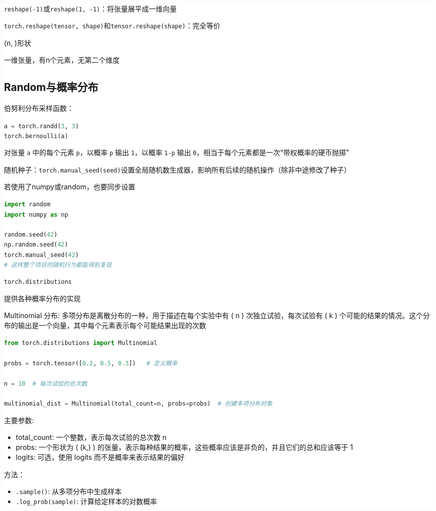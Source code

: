 `reshape(-1)`或`reshape(1, -1)`​：将张量展平成一维向量

`torch.reshape(tensor, shape)`​和`tensor.reshape(shape)`​：完全等价

(n, )形状

一维张量，有n个元素，无第二个维度

## Random与概率分布

伯努利分布采样函数：

```python
a = torch.randd(3, 3)
torch.bernoulli(a)
```

对张量 `a`​ 中的每个元素 `p`​，以概率 `p`​ 输出 `1`​，以概率 `1-p`​ 输出 `0`​，相当于每个元素都是一次“带权概率的硬币抛掷”

随机种子：​`torch.manual_seed(seed)`​设置全局随机数生成器，影响所有后续的随机操作（除非中途修改了种子）

若使用了numpy或random，也要同步设置

```python
import random
import numpy as np

random.seed(42)
np.random.seed(42)
torch.manual_seed(42)
# 这样整个项目的随机行为都能得到复现
```

`torch.distributions`​

提供各种概率分布的实现

Multinomial 分布: 多项分布是离散分布的一种，用于描述在每个实验中有 ( n ) 次独立试验，每次试验有 ( k ) 个可能的结果的情况。这个分布的输出是一个向量，其中每个元素表示每个可能结果出现的次数

```python
from torch.distributions import Multinomial

probs = torch.tensor([0.2, 0.5, 0.3])	# 定义概率

n = 10  # 每次试验的总次数

multinomial_dist = Multinomial(total_count=n, probs=probs)	# 创建多项分布对象
```

主要参数:

- total\_count: 一个整数，表示每次试验的总次数 n
- probs: 一个形状为 ( (k,) ) 的张量，表示每种结果的概率，这些概率应该是非负的，并且它们的总和应该等于 1
- logits: 可选，使用 logits 而不是概率来表示结果的偏好

方法：

- `.sample()`: 从多项分布中生成样本
- `.log_prob(sample)`: 计算给定样本的对数概率

